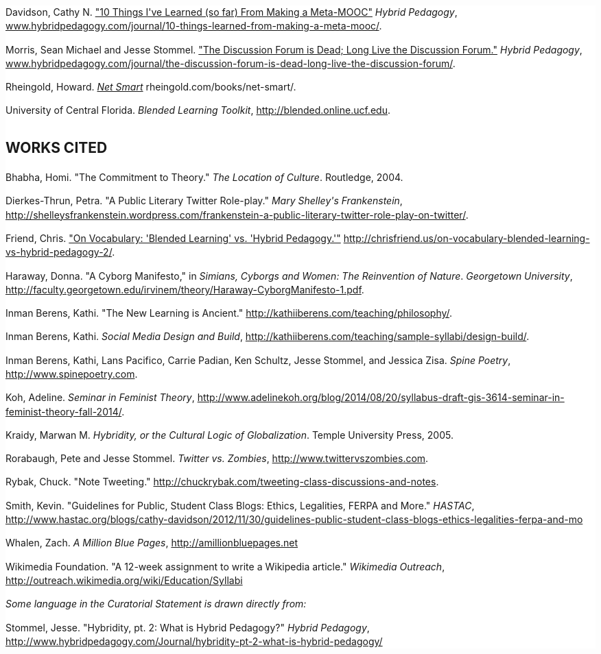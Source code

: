 Davidson, Cathy N. ["10 Things I've Learned (so far) From Making a Meta-MOOC"](http://www.hybridpedagogy.com/journal/10-things-learned-from-making-a-meta-mooc/) *Hybrid Pedagogy*, www.hybridpedagogy.com/journal/10-things-learned-from-making-a-meta-mooc/.

Morris, Sean Michael and Jesse Stommel. ["The Discussion Forum is Dead; Long Live the Discussion Forum."](www.hybridpedagogy.com/journal/the-discussion-forum-is-dead-long-live-the-discussion-forum/) *Hybrid Pedagogy*, www.hybridpedagogy.com/journal/the-discussion-forum-is-dead-long-live-the-discussion-forum/.

Rheingold, Howard. [*Net Smart*](rheingold.com/books/net-smart/) rheingold.com/books/net-smart/.

University of Central Florida. *Blended Learning Toolkit*, http://blended.online.ucf.edu.

## WORKS CITED

Bhabha, Homi. "The Commitment to Theory." *The Location of Culture*. Routledge, 2004.

Dierkes-Thrun, Petra. "A Public Literary Twitter Role-play." *Mary Shelley's Frankenstein*, http://shelleysfrankenstein.wordpress.com/frankenstein-a-public-literary-twitter-role-play-on-twitter/.

Friend, Chris. ["On Vocabulary: 'Blended Learning' vs. 'Hybrid Pedagogy.'"](http://chrisfriend.us/on-vocabulary-blended-learning-vs-hybrid-pedagogy-2/) http://chrisfriend.us/on-vocabulary-blended-learning-vs-hybrid-pedagogy-2/.

Haraway, Donna. "A Cyborg Manifesto," in *Simians, Cyborgs and Women: The Reinvention of Nature*. *Georgetown University*, http://faculty.georgetown.edu/irvinem/theory/Haraway-CyborgManifesto-1.pdf.

Inman Berens, Kathi. "The New Learning is Ancient." http://kathiiberens.com/teaching/philosophy/.

Inman Berens, Kathi. *Social Media Design and Build*, http://kathiiberens.com/teaching/sample-syllabi/design-build/.

Inman Berens, Kathi, Lans Pacifico, Carrie Padian, Ken Schultz, Jesse Stommel, and Jessica Zisa. *Spine Poetry*, http://www.spinepoetry.com.

Koh, Adeline. *Seminar in Feminist Theory*, http://www.adelinekoh.org/blog/2014/08/20/syllabus-draft-gis-3614-seminar-in-feminist-theory-fall-2014/.

Kraidy, Marwan M. *Hybridity, or the Cultural Logic of Globalization*. Temple University Press, 2005.

Rorabaugh, Pete and Jesse Stommel. *Twitter vs. Zombies*, http://www.twittervszombies.com.

Rybak, Chuck. "Note Tweeting." http://chuckrybak.com/tweeting-class-discussions-and-notes.

Smith, Kevin. "Guidelines for Public, Student Class Blogs: Ethics, Legalities, FERPA and More." *HASTAC*, <http://www.hastac.org/blogs/cathy-davidson/2012/11/30/guidelines-public-student-class-blogs-ethics-legalities-ferpa-and-mo>

Whalen, Zach. *A Million Blue Pages*, http://amillionbluepages.net

Wikimedia Foundation. "A 12-week assignment to write a Wikipedia article." *Wikimedia Outreach*, http://outreach.wikimedia.org/wiki/Education/Syllabi

*Some language in the Curatorial Statement is drawn directly from:*

Stommel, Jesse. "Hybridity, pt. 2: What is Hybrid Pedagogy?" *Hybrid Pedagogy*, <http://www.hybridpedagogy.com/Journal/hybridity-pt-2-what-is-hybrid-pedagogy/>

